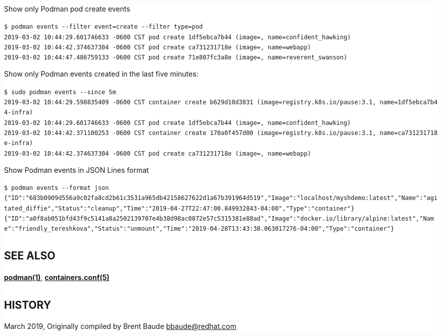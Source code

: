 Show only Podman pod create events
```
$ podman events --filter event=create --filter type=pod
2019-03-02 10:44:29.601746633 -0600 CST pod create 1df5ebca7b44 (image=, name=confident_hawking)
2019-03-02 10:44:42.374637304 -0600 CST pod create ca731231718e (image=, name=webapp)
2019-03-02 10:44:47.486759133 -0600 CST pod create 71e807fc3a8e (image=, name=reverent_swanson)
```

Show only Podman events created in the last five minutes:
```
$ sudo podman events --since 5m
2019-03-02 10:44:29.598835409 -0600 CST container create b629d10d3831 (image=registry.k8s.io/pause:3.1, name=1df5ebca7b44-infra)
2019-03-02 10:44:29.601746633 -0600 CST pod create 1df5ebca7b44 (image=, name=confident_hawking)
2019-03-02 10:44:42.371100253 -0600 CST container create 170a0f457d00 (image=registry.k8s.io/pause:3.1, name=ca731231718e-infra)
2019-03-02 10:44:42.374637304 -0600 CST pod create ca731231718e (image=, name=webapp)
```

Show Podman events in JSON Lines format
```
$ podman events --format json
{"ID":"683b0909d556a9c02fa8cd2b61c3531a965db42158627622d1a67b391964d519","Image":"localhost/myshdemo:latest","Name":"agitated_diffie","Status":"cleanup","Time":"2019-04-27T22:47:00.849932843-04:00","Type":"container"}
{"ID":"a0f8ab051bfd43f9c5141a8a2502139707e4b38d98ac0872e57c5315381e88ad","Image":"docker.io/library/alpine:latest","Name":"friendly_tereshkova","Status":"unmount","Time":"2019-04-28T13:43:38.063017276-04:00","Type":"container"}
```

## SEE ALSO
**[podman(1)](podman.1.md)**, **[containers.conf(5)](https://github.com/containers/common/blob/main/docs/containers.conf.5.md)**

## HISTORY
March 2019, Originally compiled by Brent Baude <bbaude@redhat.com>
